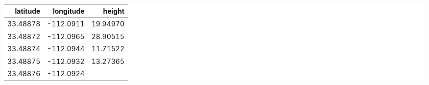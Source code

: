 <center>

<table class="table" style="margin-left: auto; margin-right: auto;">

<thead>

<tr>

<th style="text-align:right;"> latitude </th>

<th style="text-align:right;"> longitude </th>

<th style="text-align:right;"> height </th>

</tr>

</thead>

<tbody>

<tr>

<td style="text-align:right;"> 33.48878 </td>

<td style="text-align:right;"> -112.0911 </td>

<td style="text-align:right;"> 19.94970 </td>

</tr>

<tr>

<td style="text-align:right;"> 33.48872 </td>

<td style="text-align:right;"> -112.0965 </td>

<td style="text-align:right;"> 28.90515 </td>

</tr>

<tr>

<td style="text-align:right;"> 33.48874 </td>

<td style="text-align:right;"> -112.0944 </td>

<td style="text-align:right;"> 11.71522 </td>

</tr>

<tr>

<td style="text-align:right;"> 33.48875 </td>

<td style="text-align:right;"> -112.0932 </td>

<td style="text-align:right;"> 13.27365 </td>

</tr>

<tr>

<td style="text-align:right;"> 33.48876 </td>

<td style="text-align:right;"> -112.0924 </td>
